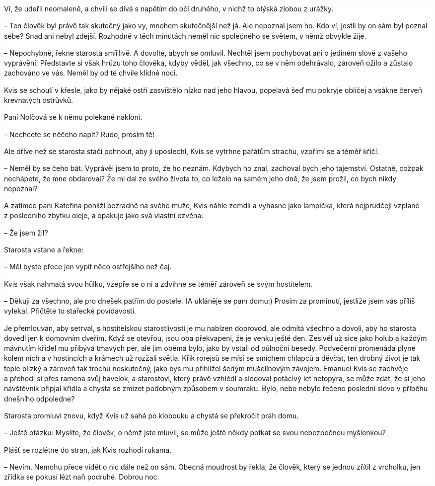 Ví, že udeřil neomaleně, a chvíli se dívá s napětím do očí druhého, v nichž to blýská zlobou z urážky.

– Ten člověk byl právě tak skutečný jako vy, mnohem skutečnější než já. Ale nepoznal jsem ho. Kdo ví, jestli by on sám byl poznal sebe? Snad ani nebyl zdejší. Rozhodně v těch minutách neměl nic společného se světem, v němž obvykle žije.

– Nepochybně, řekne starosta smířlivě. A dovolte, abych se omluvil. Nechtěl jsem pochybovat ani o jediném slově z vašeho vyprávění. Představte si však hrůzu toho člověka, kdyby věděl, jak všechno, co se v něm odehrávalo, zároveň ožilo a zůstalo zachováno ve vás. Neměl by od té chvíle klidné noci.

Kvis se schoulí v křesle, jako by nějaké ostří zasvištělo nízko nad jeho hlavou, popelavá šeď mu pokryje obličej a vsákne červeň krevnatých ostrůvků.

Paní Nolčová se k němu polekaně nakloní.

– Nechcete se něčeho napít? Rudo, prosím tě!

Ale dříve než se starosta stačí pohnout, aby ji uposlechl, Kvis se vytrhne pařátům strachu, vzpřímí se a téměř křičí:

– Neměl by se čeho bát. Vyprávěl jsem to proto, že ho neznám. Kdybych ho znal, zachoval bych jeho tajemství. Ostatně, cožpak nechápete, že mne obdaroval? Že mi dal ze svého života to, co leželo na samém jeho dně, že jsem prožil, co bych nikdy nepoznal?

A zatímco paní Kateřina pohlíží bezradně na svého muže, Kvis náhle zemdlí a vyhasne jako lampička, která nejprudčeji vzplane z posledního zbytku oleje, a opakuje jako svá vlastní ozvěna:

– Že jsem žil?

Starosta vstane a řekne:

– Měl byste přece jen vypít něco ostřejšího než čaj.

Kvis však nahmatá svou hůlku, vzepře se o ni a zdvihne se téměř zároveň se svým hostitelem.

– Děkuji za všechno, ale pro dnešek patřím do postele. (A ukláněje se paní domu:) Prosím za prominutí, jestliže jsem vás příliš vylekal. Přičtěte to stařecké povídavosti.

Je přemlouván, aby setrval, s hostitelskou starostlivostí je mu nabízen doprovod, ale odmítá všechno a dovolí, aby ho starosta dovedl jen k domovním dveřím. Když se otevřou, jsou oba překvapeni, že je venku ještě den. Zesivěl už sice jako holub a každým mávnutím křídel mu přibývá tmavých per, ale jim oběma bylo, jako by vstali od půlnoční besedy. Podvečerní promenáda plyne kolem nich a v hostincích a krámech už rozžali světla. Křik rorejsů se mísí se smíchem chlapců a děvčat, ten drobný život je tak teple blízký a zároveň tak trochu neskutečný, jako bys mu přihlížel šedým mušelínovým závojem. Emanuel Kvis se zachvěje a přehodí si přes ramena svůj havelok, a starostovi, který právě vzhlédl a sledoval potácivý let netopýra, se může zdát, že si jeho návštěvník připjal křídla a chystá se zmizet podobným způsobem v soumraku. Bylo, nebo nebylo řečeno poslední slovo v příběhu dnešního odpoledne?

Starosta promluví znovu, když Kvis už sahá po klobouku a chystá se překročit práh domu.

– Ještě otázku: Myslíte, že člověk, o němž jste mluvil, se může ještě někdy potkat se svou nebezpečnou myšlenkou?

Plášť se rozlétne do stran, jak Kvis rozhodí rukama.

– Nevím. Nemohu přece vidět o nic dále než on sám. Obecná moudrost by řekla, že člověk, který se jednou zřítil z vrcholku, jen zřídka se pokusí lézt naň podruhé. Dobrou noc.
